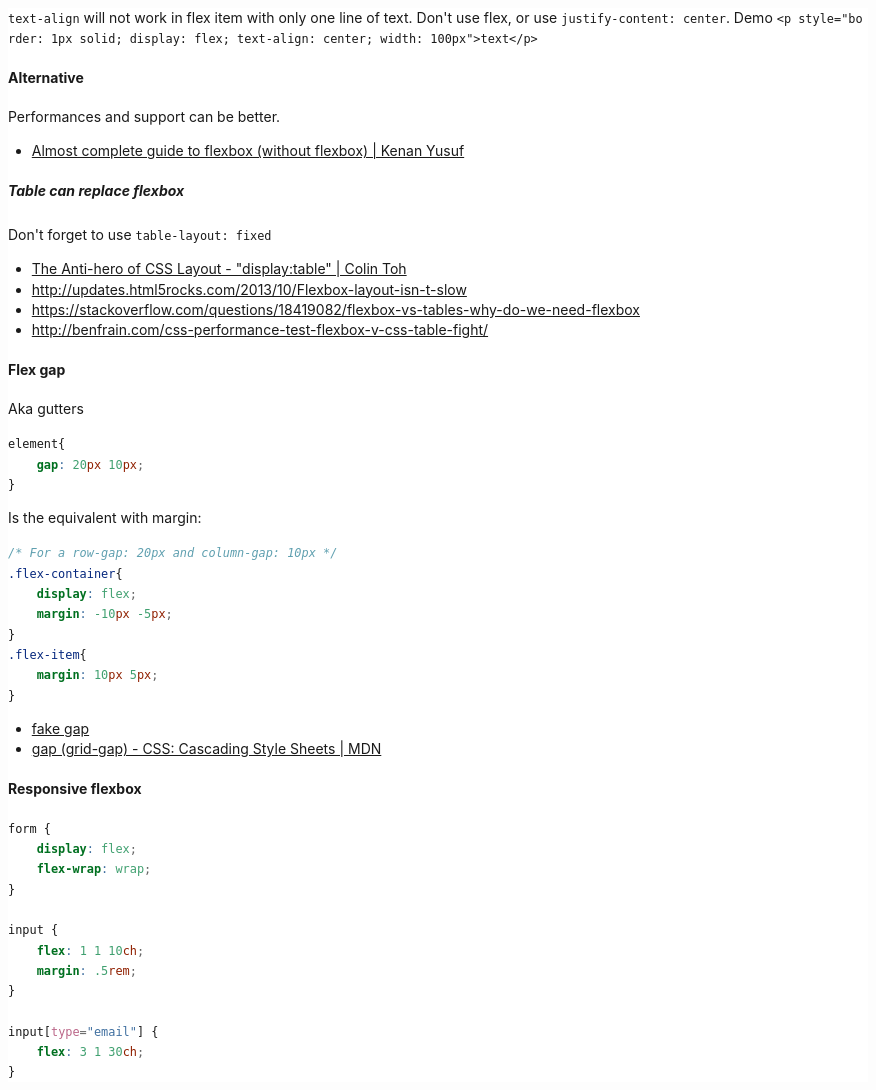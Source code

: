 `text-align` will not work in flex item with only one line of text. Don't use flex, or use `justify-content: center`. Demo `<p style="border: 1px solid; display: flex; text-align: center; width: 100px">text</p>`

#### Alternative

Performances and support can be better.

- [Almost complete guide to flexbox (without flexbox) | Kenan Yusuf](http://kyusuf.com/post/almost-complete-guide-to-flexbox-without-flexbox)

##### Table can replace flexbox

Don't forget to use `table-layout: fixed`

- [The Anti-hero of CSS Layout - "display:table" | Colin Toh](http://colintoh.com/blog/display-table-anti-hero)
- http://updates.html5rocks.com/2013/10/Flexbox-layout-isn-t-slow
- https://stackoverflow.com/questions/18419082/flexbox-vs-tables-why-do-we-need-flexbox
- http://benfrain.com/css-performance-test-flexbox-v-css-table-fight/

#### Flex gap

Aka gutters

```css
element{
	gap: 20px 10px;
}
```

Is the equivalent with margin:

```css
/* For a row-gap: 20px and column-gap: 10px */
.flex-container{
	display: flex;
	margin: -10px -5px;
}
.flex-item{
	margin: 10px 5px;
}
```

- [fake gap](https://codepen.io/vincent-valentin/pen/eYzwxOW?editors=1100)
- [gap (grid-gap) - CSS: Cascading Style Sheets | MDN](https://developer.mozilla.org/en-US/docs/Web/CSS/gap)

#### Responsive flexbox

```css
form {
    display: flex;
    flex-wrap: wrap;
}

input {
    flex: 1 1 10ch;
    margin: .5rem;
}

input[type="email"] {
    flex: 3 1 30ch;
}
```
